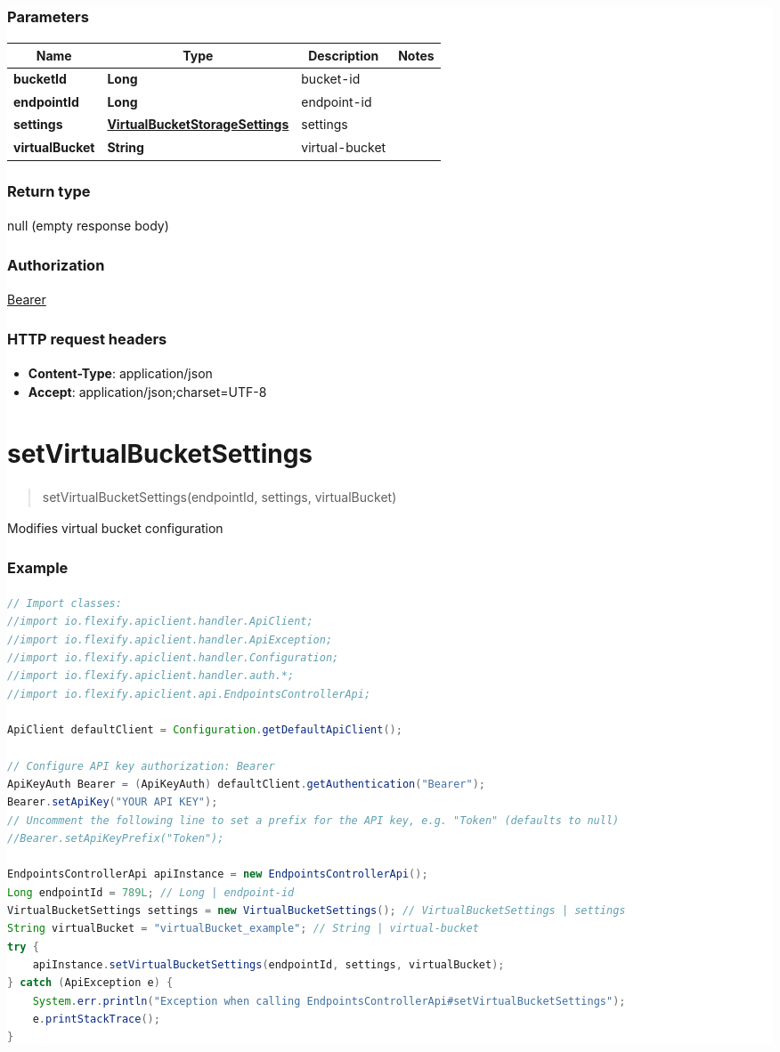 ### Parameters

Name | Type | Description  | Notes
------------- | ------------- | ------------- | -------------
 **bucketId** | **Long**| bucket-id |
 **endpointId** | **Long**| endpoint-id |
 **settings** | [**VirtualBucketStorageSettings**](VirtualBucketStorageSettings.md)| settings |
 **virtualBucket** | **String**| virtual-bucket |

### Return type

null (empty response body)

### Authorization

[Bearer](../README.md#Bearer)

### HTTP request headers

 - **Content-Type**: application/json
 - **Accept**: application/json;charset=UTF-8

<a name="setVirtualBucketSettings"></a>
# **setVirtualBucketSettings**
> setVirtualBucketSettings(endpointId, settings, virtualBucket)

Modifies virtual bucket configuration

### Example
```java
// Import classes:
//import io.flexify.apiclient.handler.ApiClient;
//import io.flexify.apiclient.handler.ApiException;
//import io.flexify.apiclient.handler.Configuration;
//import io.flexify.apiclient.handler.auth.*;
//import io.flexify.apiclient.api.EndpointsControllerApi;

ApiClient defaultClient = Configuration.getDefaultApiClient();

// Configure API key authorization: Bearer
ApiKeyAuth Bearer = (ApiKeyAuth) defaultClient.getAuthentication("Bearer");
Bearer.setApiKey("YOUR API KEY");
// Uncomment the following line to set a prefix for the API key, e.g. "Token" (defaults to null)
//Bearer.setApiKeyPrefix("Token");

EndpointsControllerApi apiInstance = new EndpointsControllerApi();
Long endpointId = 789L; // Long | endpoint-id
VirtualBucketSettings settings = new VirtualBucketSettings(); // VirtualBucketSettings | settings
String virtualBucket = "virtualBucket_example"; // String | virtual-bucket
try {
    apiInstance.setVirtualBucketSettings(endpointId, settings, virtualBucket);
} catch (ApiException e) {
    System.err.println("Exception when calling EndpointsControllerApi#setVirtualBucketSettings");
    e.printStackTrace();
}
```
